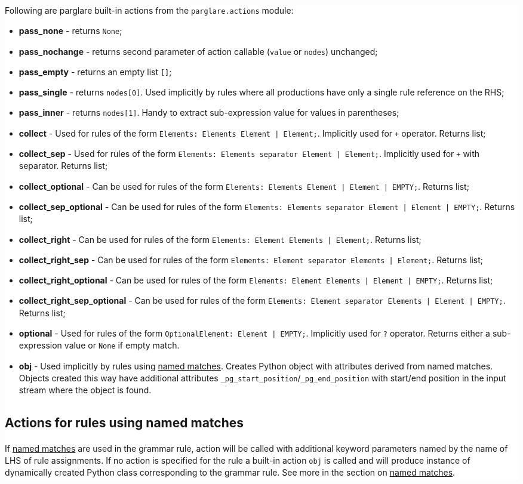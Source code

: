 Following are parglare built-in actions from the `parglare.actions` module:

- **pass_none** - returns `None`;

- **pass_nochange** - returns second parameter of action callable (`value` or
  `nodes`) unchanged;

- **pass_empty** - returns an empty list `[]`;

- **pass_single** - returns `nodes[0]`. Used implicitly by rules where all
  productions have only a single rule reference on the RHS;

- **pass_inner** - returns `nodes[1]`. Handy to extract sub-expression value for
  values in parentheses;

- **collect** - Used for rules of the form `Elements: Elements Element |
  Element;`. Implicitly used for `+` operator. Returns list;

- **collect_sep** - Used for rules of the form `Elements: Elements separator
  Element | Element;`. Implicitly used for `+` with separator. Returns list;

- **collect_optional** - Can be used for rules of the form `Elements: Elements
  Element | Element | EMPTY;`. Returns list;

- **collect_sep_optional** - Can be used for rules of the form `Elements: Elements
  separator Element | Element | EMPTY;`. Returns list;

- **collect_right** - Can be used for rules of the form `Elements: Element
  Elements | Element;`. Returns list;

- **collect_right_sep** - Can be used for rules of the form `Elements: Element
  separator Elements | Element;`. Returns list;

- **collect_right_optional** - Can be used for rules of the form `Elements:
  Element Elements | Element | EMPTY;`. Returns list;

- **collect_right_sep_optional** - Can be used for rules of the form `Elements:
  Element separator Elements | Element | EMPTY;`. Returns list;

- **optional** - Used for rules of the form `OptionalElement: Element | EMPTY;`.
  Implicitly used for `?` operator. Returns either a sub-expression value or
  `None` if empty match.

- **obj** - Used implicitly by rules
  using [named matches](./grammar_language.md#named-matches-assignments).
  Creates Python object with attributes derived from named matches. Objects
  created this way have additional attributes
  `_pg_start_position`/`_pg_end_position` with start/end position in the input
  stream where the object is found.



## Actions for rules using named matches

If [named matches](./grammar_language.md#named-matches-assignments) are used in
the grammar rule, action will be called with additional keyword parameters named
by the name of LHS of rule assignments. If no action is specified for the rule a
built-in action `obj` is called and will produce instance of dynamically created
Python class corresponding to the grammar rule. See more in the section
on [named matches](./grammar_language.md#named-matches-assignments).
